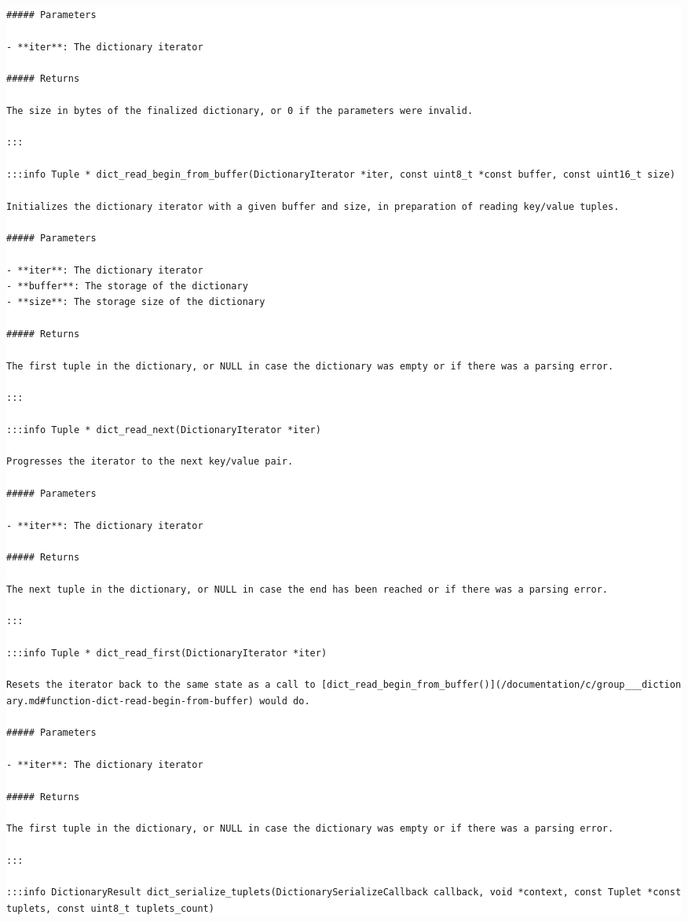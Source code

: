 ```
##### Parameters

- **iter**: The dictionary iterator 

##### Returns

The size in bytes of the finalized dictionary, or 0 if the parameters were invalid. 

:::

:::info Tuple * dict_read_begin_from_buffer(DictionaryIterator *iter, const uint8_t *const buffer, const uint16_t size)

Initializes the dictionary iterator with a given buffer and size, in preparation of reading key/value tuples. 

##### Parameters

- **iter**: The dictionary iterator 
- **buffer**: The storage of the dictionary 
- **size**: The storage size of the dictionary 

##### Returns

The first tuple in the dictionary, or NULL in case the dictionary was empty or if there was a parsing error. 

:::

:::info Tuple * dict_read_next(DictionaryIterator *iter)

Progresses the iterator to the next key/value pair. 

##### Parameters

- **iter**: The dictionary iterator 

##### Returns

The next tuple in the dictionary, or NULL in case the end has been reached or if there was a parsing error. 

:::

:::info Tuple * dict_read_first(DictionaryIterator *iter)

Resets the iterator back to the same state as a call to [dict_read_begin_from_buffer()](/documentation/c/group___dictionary.md#function-dict-read-begin-from-buffer) would do. 

##### Parameters

- **iter**: The dictionary iterator 

##### Returns

The first tuple in the dictionary, or NULL in case the dictionary was empty or if there was a parsing error. 

:::

:::info DictionaryResult dict_serialize_tuplets(DictionarySerializeCallback callback, void *context, const Tuplet *const tuplets, const uint8_t tuplets_count)

```